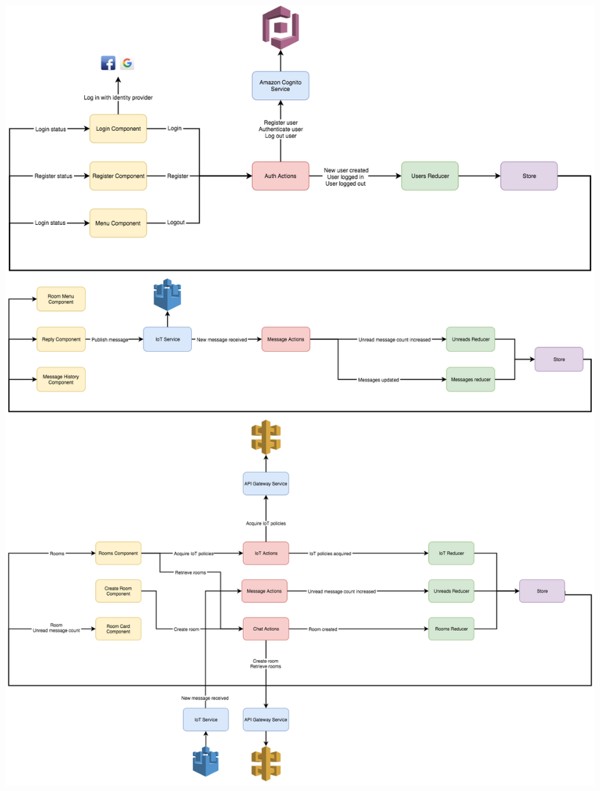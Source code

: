 ![Auth Flow](docs/images/auth_flow.png)
![Messaging Flow](docs/images/messaging_flow.png)
![Rooms Screen Flow](docs/images/rooms_screen_flow.png)
